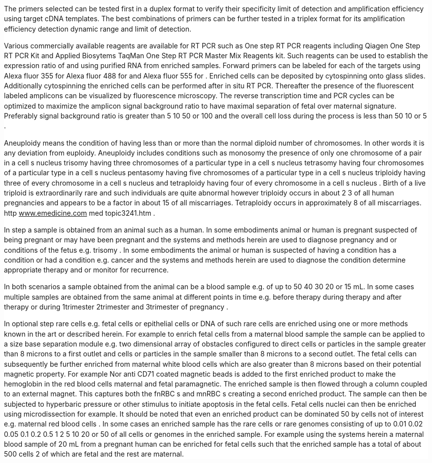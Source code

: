 The primers selected can be tested first in a duplex format to verify their specificity limit of detection and amplification efficiency using target cDNA templates. The best combinations of primers can be further tested in a triplex format for its amplification efficiency detection dynamic range and limit of detection.

Various commercially available reagents are available for RT PCR such as One step RT PCR reagents including Qiagen One Step RT PCR Kit and Applied Biosytems TaqMan One Step RT PCR Master Mix Reagents kit. Such reagents can be used to establish the expression ratio of and using purified RNA from enriched samples. Forward primers can be labeled for each of the targets using Alexa fluor 355 for Alexa fluor 488 for and Alexa fluor 555 for . Enriched cells can be deposited by cytospinning onto glass slides. Additionally cytospinning the enriched cells can be performed after in situ RT PCR. Thereafter the presence of the fluorescent labeled amplicons can be visualized by fluorescence microscopy. The reverse transcription time and PCR cycles can be optimized to maximize the amplicon signal background ratio to have maximal separation of fetal over maternal signature. Preferably signal background ratio is greater than 5 10 50 or 100 and the overall cell loss during the process is less than 50 10 or 5 .

Aneuploidy means the condition of having less than or more than the normal diploid number of chromosomes. In other words it is any deviation from euploidy. Aneuploidy includes conditions such as monosomy the presence of only one chromosome of a pair in a cell s nucleus trisomy having three chromosomes of a particular type in a cell s nucleus tetrasomy having four chromosomes of a particular type in a cell s nucleus pentasomy having five chromosomes of a particular type in a cell s nucleus triploidy having three of every chromosome in a cell s nucleus and tetraploidy having four of every chromosome in a cell s nucleus . Birth of a live triploid is extraordinarily rare and such individuals are quite abnormal however triploidy occurs in about 2 3 of all human pregnancies and appears to be a factor in about 15 of all miscarriages. Tetraploidy occurs in approximately 8 of all miscarriages. http www.emedicine.com med topic3241.htm .

In step a sample is obtained from an animal such as a human. In some embodiments animal or human is pregnant suspected of being pregnant or may have been pregnant and the systems and methods herein are used to diagnose pregnancy and or conditions of the fetus e.g. trisomy . In some embodiments the animal or human is suspected of having a condition has a condition or had a condition e.g. cancer and the systems and methods herein are used to diagnose the condition determine appropriate therapy and or monitor for recurrence.

In both scenarios a sample obtained from the animal can be a blood sample e.g. of up to 50 40 30 20 or 15 mL. In some cases multiple samples are obtained from the same animal at different points in time e.g. before therapy during therapy and after therapy or during 1trimester 2trimester and 3trimester of pregnancy .

In optional step rare cells e.g. fetal cells or epithelial cells or DNA of such rare cells are enriched using one or more methods known in the art or described herein. For example to enrich fetal cells from a maternal blood sample the sample can be applied to a size base separation module e.g. two dimensional array of obstacles configured to direct cells or particles in the sample greater than 8 microns to a first outlet and cells or particles in the sample smaller than 8 microns to a second outlet. The fetal cells can subsequently be further enriched from maternal white blood cells which are also greater than 8 microns based on their potential magnetic property. For example Nor anti CD71 coated magnetic beads is added to the first enriched product to make the hemoglobin in the red blood cells maternal and fetal paramagnetic. The enriched sample is then flowed through a column coupled to an external magnet. This captures both the fnRBC s and mnRBC s creating a second enriched product. The sample can then be subjected to hyperbaric pressure or other stimulus to initiate apoptosis in the fetal cells. Fetal cells nuclei can then be enriched using microdissection for example. It should be noted that even an enriched product can be dominated 50 by cells not of interest e.g. maternal red blood cells . In some cases an enriched sample has the rare cells or rare genomes consisting of up to 0.01 0.02 0.05 0.1 0.2 0.5 1 2 5 10 20 or 50 of all cells or genomes in the enriched sample. For example using the systems herein a maternal blood sample of 20 mL from a pregnant human can be enriched for fetal cells such that the enriched sample has a total of about 500 cells 2 of which are fetal and the rest are maternal.
